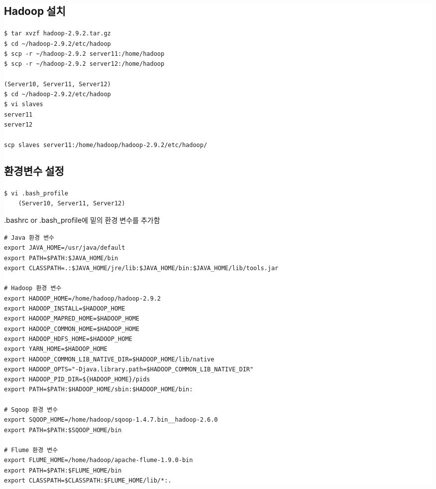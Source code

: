 

## Hadoop 설치

```linux
$ tar xvzf hadoop-2.9.2.tar.gz
$ cd ~/hadoop-2.9.2/etc/hadoop
$ scp -r ~/hadoop-2.9.2 server11:/home/hadoop
$ scp -r ~/hadoop-2.9.2 server12:/home/hadoop

(Server10, Server11, Server12)
$ cd ~/hadoop-2.9.2/etc/hadoop
$ vi slaves
server11
server12

scp slaves server11:/home/hadoop/hadoop-2.9.2/etc/hadoop/
```



## 환경변수 설정

```
$ vi .bash_profile
	(Server10, Server11, Server12)
```

.bashrc or .bash_profile에 밑의 환경 변수를 추가함

```
# Java 환경 변수
export JAVA_HOME=/usr/java/default
export PATH=$PATH:$JAVA_HOME/bin
export CLASSPATH=.:$JAVA_HOME/jre/lib:$JAVA_HOME/bin:$JAVA_HOME/lib/tools.jar

# Hadoop 환경 변수
export HADOOP_HOME=/home/hadoop/hadoop-2.9.2
export HADOOP_INSTALL=$HADOOP_HOME
export HADOOP_MAPRED_HOME=$HADOOP_HOME
export HADOOP_COMMON_HOME=$HADOOP_HOME
export HADOOP_HDFS_HOME=$HADOOP_HOME
export YARN_HOME=$HADOOP_HOME
export HADOOP_COMMON_LIB_NATIVE_DIR=$HADOOP_HOME/lib/native
export HADOOP_OPTS="-Djava.library.path=$HADOOP_COMMON_LIB_NATIVE_DIR"
export HADOOP_PID_DIR=${HADOOP_HOME}/pids
export PATH=$PATH:$HADOOP_HOME/sbin:$HADOOP_HOME/bin:

# Sqoop 환경 변수
export SQOOP_HOME=/home/hadoop/sqoop-1.4.7.bin__hadoop-2.6.0
export PATH=$PATH:$SQOOP_HOME/bin

# Flume 환경 변수
export FLUME_HOME=/home/hadoop/apache-flume-1.9.0-bin
export PATH=$PATH:$FLUME_HOME/bin
export CLASSPATH=$CLASSPATH:$FLUME_HOME/lib/*:.
```
